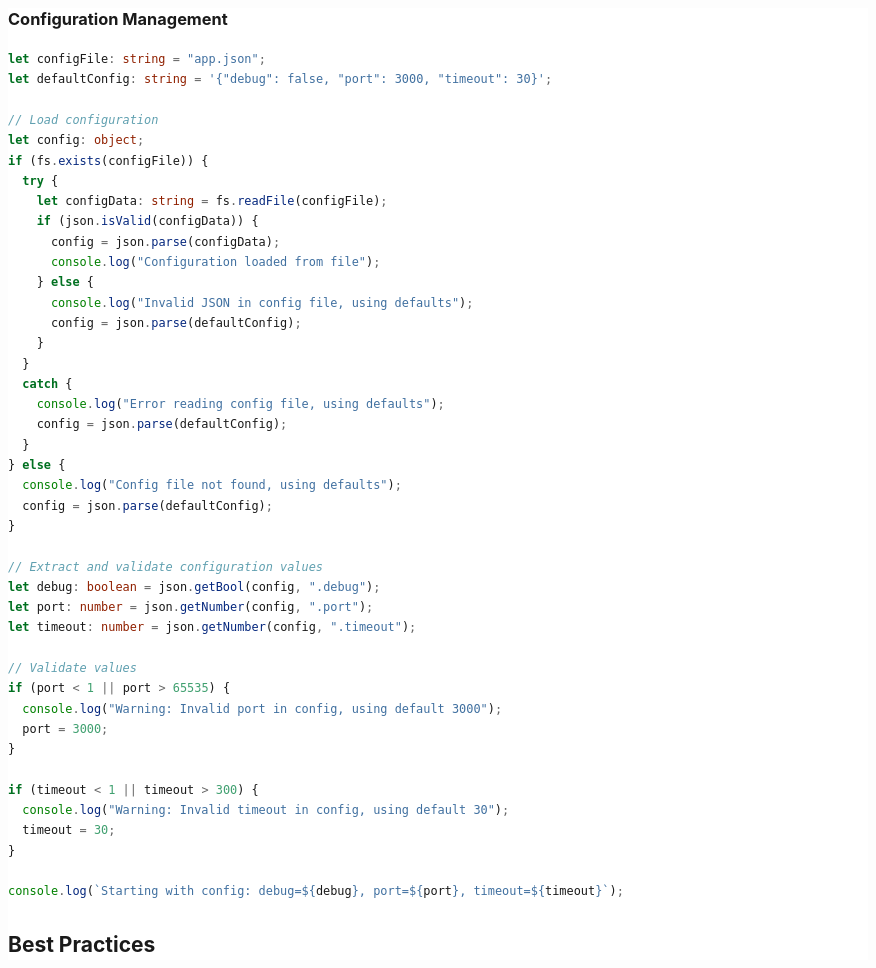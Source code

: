 ```typescript
```

### Configuration Management

```typescript
let configFile: string = "app.json";
let defaultConfig: string = '{"debug": false, "port": 3000, "timeout": 30}';

// Load configuration
let config: object;
if (fs.exists(configFile)) {
  try {
    let configData: string = fs.readFile(configFile);
    if (json.isValid(configData)) {
      config = json.parse(configData);
      console.log("Configuration loaded from file");
    } else {
      console.log("Invalid JSON in config file, using defaults");
      config = json.parse(defaultConfig);
    }
  }
  catch {
    console.log("Error reading config file, using defaults");
    config = json.parse(defaultConfig);
  }
} else {
  console.log("Config file not found, using defaults");
  config = json.parse(defaultConfig);
}

// Extract and validate configuration values
let debug: boolean = json.getBool(config, ".debug");
let port: number = json.getNumber(config, ".port");
let timeout: number = json.getNumber(config, ".timeout");

// Validate values
if (port < 1 || port > 65535) {
  console.log("Warning: Invalid port in config, using default 3000");
  port = 3000;
}

if (timeout < 1 || timeout > 300) {
  console.log("Warning: Invalid timeout in config, using default 30");
  timeout = 30;
}

console.log(`Starting with config: debug=${debug}, port=${port}, timeout=${timeout}`);
```

## Best Practices
